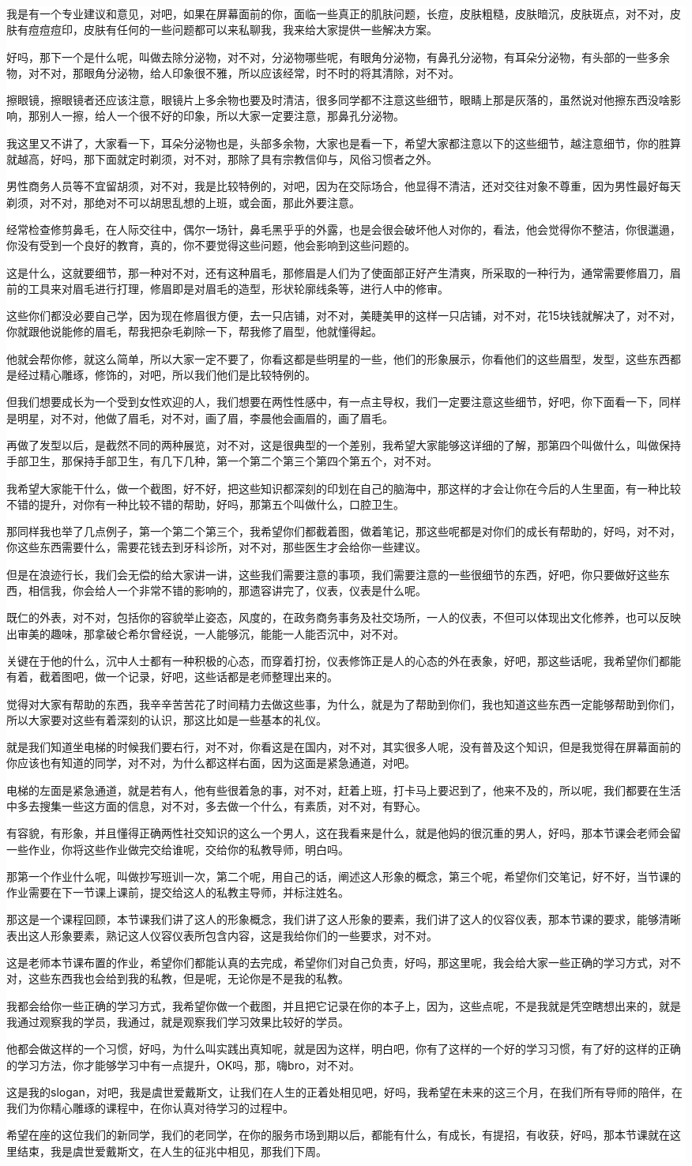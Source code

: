 我是有一个专业建议和意见，对吧，如果在屏幕面前的你，面临一些真正的肌肤问题，长痘，皮肤粗糙，皮肤暗沉，皮肤斑点，对不对，皮肤有痘痘痘印，皮肤有任何的一些问题都可以来私聊我，我来给大家提供一些解决方案。

好吗，那下一个是什么呢，叫做去除分泌物，对不对，分泌物哪些呢，有眼角分泌物，有鼻孔分泌物，有耳朵分泌物，有头部的一些多余物，对不对，那眼角分泌物，给人印象很不雅，所以应该经常，时不时的将其清除，对不对。

擦眼镜，擦眼镜者还应该注意，眼镜片上多余物也要及时清洁，很多同学都不注意这些细节，眼睛上那是灰落的，虽然说对他擦东西没啥影响，那别人一擦，给人一个很不好的印象，所以大家一定要注意，那鼻孔分泌物。

我这里又不讲了，大家看一下，耳朵分泌物也是，头部多余物，大家也是看一下，希望大家都注意以下的这些细节，越注意细节，你的胜算就越高，好吗，那下面就定时剃须，对不对，那除了具有宗教信仰与，风俗习惯者之外。

男性商务人员等不宜留胡须，对不对，我是比较特例的，对吧，因为在交际场合，他显得不清洁，还对交往对象不尊重，因为男性最好每天剃须，对不对，那绝对不可以胡思乱想的上班，或会面，那此外要注意。

经常检查修剪鼻毛，在人际交往中，偶尔一场针，鼻毛黑乎乎的外露，也是会很会破坏他人对你的，看法，他会觉得你不整洁，你很邋遢，你没有受到一个良好的教育，真的，你不要觉得这些问题，他会影响到这些问题的。

这是什么，这就要细节，那一种对不对，还有这种眉毛，那修眉是人们为了使面部正好产生清爽，所采取的一种行为，通常需要修眉刀，眉前的工具来对眉毛进行打理，修眉即是对眉毛的造型，形状轮廓线条等，进行人中的修审。

这些你们都没必要自己学，因为现在修眉很方便，去一只店铺，对不对，美睫美甲的这样一只店铺，对不对，花15块钱就解决了，对不对，你就跟他说能修的眉毛，帮我把杂毛剃除一下，帮我修了眉型，他就懂得起。

他就会帮你修，就这么简单，所以大家一定不要了，你看这都是些明星的一些，他们的形象展示，你看他们的这些眉型，发型，这些东西都是经过精心雕琢，修饰的，对吧，所以我们他们是比较特例的。

但我们想要成长为一个受到女性欢迎的人，我们想要在两性性感中，有一点主导权，我们一定要注意这些细节，好吧，你下面看一下，同样是明星，对不对，他做了眉毛，对不对，画了眉，李晨他会画眉的，画了眉毛。

再做了发型以后，是截然不同的两种展览，对不对，这是很典型的一个差别，我希望大家能够这详细的了解，那第四个叫做什么，叫做保持手部卫生，那保持手部卫生，有几下几种，第一个第二个第三个第四个第五个，对不对。

我希望大家能干什么，做一个截图，好不好，把这些知识都深刻的印划在自己的脑海中，那这样的才会让你在今后的人生里面，有一种比较不错的提升，对你有一种比较不错的帮助，好吗，那第五个叫做什么，口腔卫生。

那同样我也举了几点例子，第一个第二个第三个，我希望你们都截着图，做着笔记，那这些呢都是对你们的成长有帮助的，好吗，对不对，你这些东西需要什么，需要花钱去到牙科诊所，对不对，那些医生才会给你一些建议。

但是在浪迹行长，我们会无偿的给大家讲一讲，这些我们需要注意的事项，我们需要注意的一些很细节的东西，好吧，你只要做好这些东西，相信我，你会给人一个非常不错的影响的，那遗容讲完了，仪表，仪表是什么呢。

既仁的外表，对不对，包括你的容貌举止姿态，风度的，在政务商务事务及社交场所，一人的仪表，不但可以体现出文化修养，也可以反映出审美的趣味，那拿破仑希尔曾经说，一人能够沉，能能一人能否沉中，对不对。

关键在于他的什么，沉中人士都有一种积极的心态，而穿着打扮，仪表修饰正是人的心态的外在表象，好吧，那这些话呢，我希望你们都能有着，截着图吧，做一个记录，好吧，这些话都是老师整理出来的。

觉得对大家有帮助的东西，我辛辛苦苦花了时间精力去做这些事，为什么，就是为了帮助到你们，我也知道这些东西一定能够帮助到你们，所以大家要对这些有着深刻的认识，那这比如是一些基本的礼仪。

就是我们知道坐电梯的时候我们要右行，对不对，你看这是在国内，对不对，其实很多人呢，没有普及这个知识，但是我觉得在屏幕面前的你应该也有知道的同学，对不对，为什么都这样右面，因为这面是紧急通道，对吧。

电梯的左面是紧急通道，就是若有人，他有些很着急的事，对不对，赶着上班，打卡马上要迟到了，他来不及的，所以呢，我们都要在生活中多去搜集一些这方面的信息，对不对，多去做一个什么，有素质，对不对，有野心。

有容貌，有形象，并且懂得正确两性社交知识的这么一个男人，这在我看来是什么，就是他妈的很沉重的男人，好吗，那本节课会老师会留一些作业，你将这些作业做完交给谁呢，交给你的私教导师，明白吗。

那第一个作业什么呢，叫做抄写班训一次，第二个呢，用自己的话，阐述这人形象的概念，第三个呢，希望你们交笔记，好不好，当节课的作业需要在下一节课上课前，提交给这人的私教主导师，并标注姓名。

那这是一个课程回顾，本节课我们讲了这人的形象概念，我们讲了这人形象的要素，我们讲了这人的仪容仪表，那本节课的要求，能够清晰表出这人形象要素，熟记这人仪容仪表所包含内容，这是我给你们的一些要求，对不对。

这是老师本节课布置的作业，希望你们都能认真的去完成，希望你们对自己负责，好吗，那这里呢，我会给大家一些正确的学习方式，对不对，这些东西我也会给到我的私教，但是呢，无论你是不是我的私教。

我都会给你一些正确的学习方式，我希望你做一个截图，并且把它记录在你的本子上，因为，这些点呢，不是我就是凭空瞎想出来的，就是我通过观察我的学员，我通过，就是观察我们学习效果比较好的学员。

他都会做这样的一个习惯，好吗，为什么叫实践出真知呢，就是因为这样，明白吧，你有了这样的一个好的学习习惯，有了好的这样的正确的学习方法，你才能够学习中有一点提升，OK吗，那，嗨bro，对不对。

这是我的slogan，对吧，我是虞世爱戴斯文，让我们在人生的正着处相见吧，好吗，我希望在未来的这三个月，在我们所有导师的陪伴，在我们为你精心雕琢的课程中，在你认真对待学习的过程中。

希望在座的这位我们的新同学，我们的老同学，在你的服务市场到期以后，都能有什么，有成长，有提招，有收获，好吗，那本节课就在这里结束，我是虞世爱戴斯文，在人生的征兆中相见，那我们下周。

